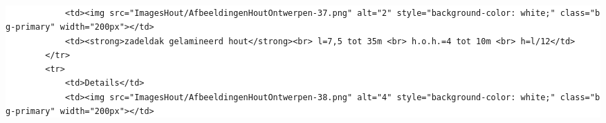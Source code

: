                 <td><img src="ImagesHout/AfbeeldingenHoutOntwerpen-37.png" alt="2" style="background-color: white;" class="bg-primary" width="200px"></td>
                <td><strong>zadeldak gelamineerd hout</strong><br> l=7,5 tot 35m <br> h.o.h.=4 tot 10m <br> h=l/12</td>
            </tr>
            <tr>
                <td>Details</td>
                <td><img src="ImagesHout/AfbeeldingenHoutOntwerpen-38.png" alt="4" style="background-color: white;" class="bg-primary" width="200px"></td>